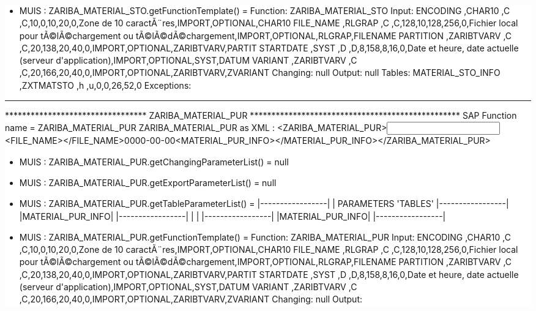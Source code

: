 

- MUIS : ZARIBA_MATERIAL_STO.getFunctionTemplate() = 
Function: ZARIBA_MATERIAL_STO
Input:
ENCODING                      ,CHAR10                        ,C     ,C,10,0,10,20,0,Zone de 10 caractÃ¨res,IMPORT,OPTIONAL,CHAR10
FILE_NAME                     ,RLGRAP                        ,C     ,C,128,10,128,256,0,Fichier local pour tÃ©lÃ©chargement ou tÃ©lÃ©dÃ©chargement,IMPORT,OPTIONAL,RLGRAP,FILENAME
PARTITION                     ,ZARIBTVARV                    ,C ,C,20,138,20,40,0,IMPORT,OPTIONAL,ZARIBTVARV,PARTIT
STARTDATE                     ,SYST                          ,D       ,D,8,158,8,16,0,Date et heure, date actuelle (serveur d'application),IMPORT,OPTIONAL,SYST,DATUM
VARIANT                       ,ZARIBTVARV                    ,C ,C,20,166,20,40,0,IMPORT,OPTIONAL,ZARIBTVARV,ZVARIANT
Changing:
null
Output:
null
Tables:
MATERIAL_STO_INFO             ,ZXTMATSTO                     ,h  ,u,0,0,26,52,0
Exceptions:
*********************************************************************************************************


********************************* ZARIBA_MATERIAL_PUR  *************************************************
SAP Function name = ZARIBA_MATERIAL_PUR
ZARIBA_MATERIAL_PUR as XML : <ZARIBA_MATERIAL_PUR><INPUT><ENCODING></ENCODING><FILE_NAME></FILE_NAME><PARTITION></PARTITION><STARTDATE>0000-00-00</STARTDATE><VARIANT></VARIANT></INPUT><TABLES><MATERIAL_PUR_INFO></MATERIAL_PUR_INFO></TABLES></ZARIBA_MATERIAL_PUR>


- MUIS : ZARIBA_MATERIAL_PUR.getChangingParameterList() = 
null


- MUIS : ZARIBA_MATERIAL_PUR.getExportParameterList() = 
null


- MUIS : ZARIBA_MATERIAL_PUR.getTableParameterList() = 
|-----------------|
| PARAMETERS 'TABLES'
|-----------------|
|MATERIAL_PUR_INFO|
|-----------------|
|                 |
|-----------------|
|MATERIAL_PUR_INFO|
|-----------------|



- MUIS : ZARIBA_MATERIAL_PUR.getFunctionTemplate() = 
Function: ZARIBA_MATERIAL_PUR
Input:
ENCODING                      ,CHAR10                        ,C     ,C,10,0,10,20,0,Zone de 10 caractÃ¨res,IMPORT,OPTIONAL,CHAR10
FILE_NAME                     ,RLGRAP                        ,C     ,C,128,10,128,256,0,Fichier local pour tÃ©lÃ©chargement ou tÃ©lÃ©dÃ©chargement,IMPORT,OPTIONAL,RLGRAP,FILENAME
PARTITION                     ,ZARIBTVARV                    ,C ,C,20,138,20,40,0,IMPORT,OPTIONAL,ZARIBTVARV,PARTIT
STARTDATE                     ,SYST                          ,D       ,D,8,158,8,16,0,Date et heure, date actuelle (serveur d'application),IMPORT,OPTIONAL,SYST,DATUM
VARIANT                       ,ZARIBTVARV                    ,C ,C,20,166,20,40,0,IMPORT,OPTIONAL,ZARIBTVARV,ZVARIANT
Changing:
null
Output: